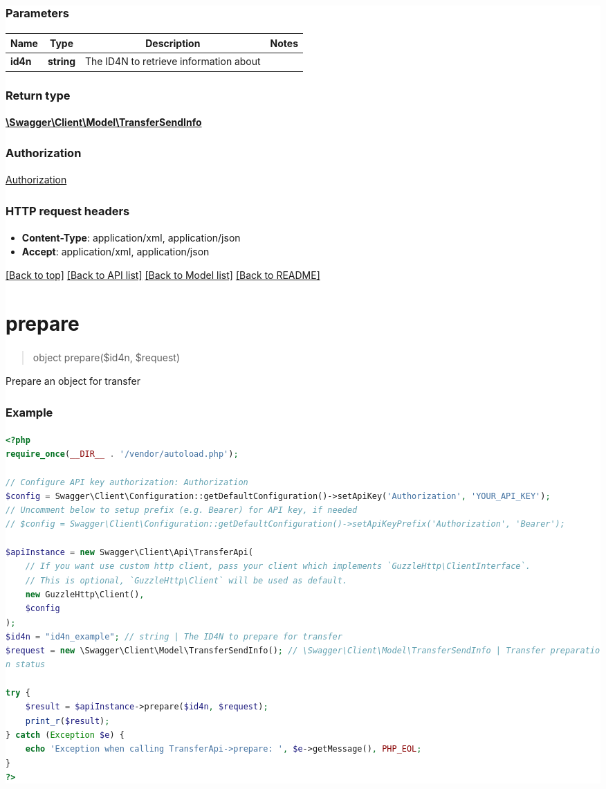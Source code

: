### Parameters

Name | Type | Description  | Notes
------------- | ------------- | ------------- | -------------
 **id4n** | **string**| The ID4N to retrieve information about |

### Return type

[**\Swagger\Client\Model\TransferSendInfo**](../Model/TransferSendInfo.md)

### Authorization

[Authorization](../../README.md#Authorization)

### HTTP request headers

 - **Content-Type**: application/xml, application/json
 - **Accept**: application/xml, application/json

[[Back to top]](#) [[Back to API list]](../../README.md#documentation-for-api-endpoints) [[Back to Model list]](../../README.md#documentation-for-models) [[Back to README]](../../README.md)

# **prepare**
> object prepare($id4n, $request)

Prepare an object for transfer

### Example
```php
<?php
require_once(__DIR__ . '/vendor/autoload.php');

// Configure API key authorization: Authorization
$config = Swagger\Client\Configuration::getDefaultConfiguration()->setApiKey('Authorization', 'YOUR_API_KEY');
// Uncomment below to setup prefix (e.g. Bearer) for API key, if needed
// $config = Swagger\Client\Configuration::getDefaultConfiguration()->setApiKeyPrefix('Authorization', 'Bearer');

$apiInstance = new Swagger\Client\Api\TransferApi(
    // If you want use custom http client, pass your client which implements `GuzzleHttp\ClientInterface`.
    // This is optional, `GuzzleHttp\Client` will be used as default.
    new GuzzleHttp\Client(),
    $config
);
$id4n = "id4n_example"; // string | The ID4N to prepare for transfer
$request = new \Swagger\Client\Model\TransferSendInfo(); // \Swagger\Client\Model\TransferSendInfo | Transfer preparation status

try {
    $result = $apiInstance->prepare($id4n, $request);
    print_r($result);
} catch (Exception $e) {
    echo 'Exception when calling TransferApi->prepare: ', $e->getMessage(), PHP_EOL;
}
?>
```
